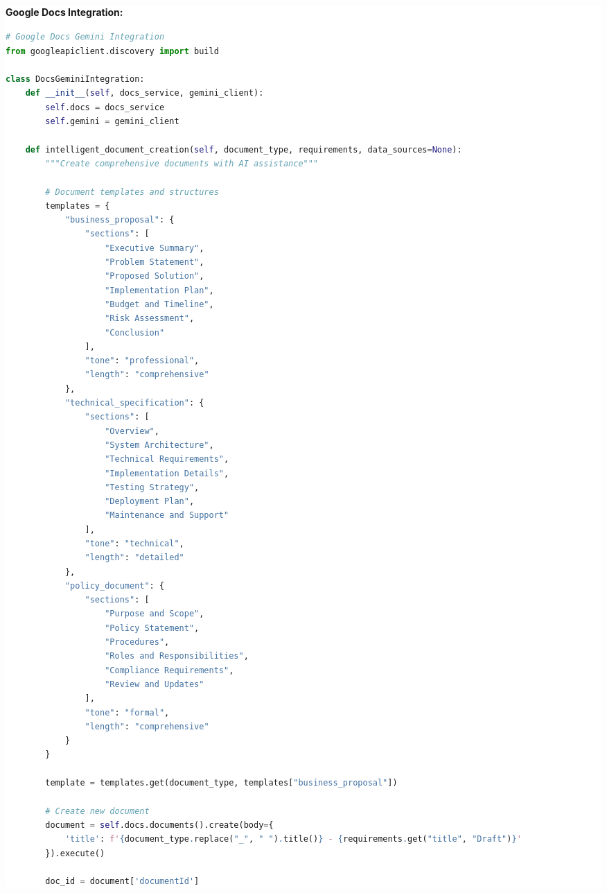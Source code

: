 **Google Docs Integration:**
```python
# Google Docs Gemini Integration
from googleapiclient.discovery import build

class DocsGeminiIntegration:
    def __init__(self, docs_service, gemini_client):
        self.docs = docs_service
        self.gemini = gemini_client
    
    def intelligent_document_creation(self, document_type, requirements, data_sources=None):
        """Create comprehensive documents with AI assistance"""
        
        # Document templates and structures
        templates = {
            "business_proposal": {
                "sections": [
                    "Executive Summary",
                    "Problem Statement",
                    "Proposed Solution",
                    "Implementation Plan",
                    "Budget and Timeline",
                    "Risk Assessment",
                    "Conclusion"
                ],
                "tone": "professional",
                "length": "comprehensive"
            },
            "technical_specification": {
                "sections": [
                    "Overview",
                    "System Architecture",
                    "Technical Requirements",
                    "Implementation Details",
                    "Testing Strategy",
                    "Deployment Plan",
                    "Maintenance and Support"
                ],
                "tone": "technical",
                "length": "detailed"
            },
            "policy_document": {
                "sections": [
                    "Purpose and Scope",
                    "Policy Statement",
                    "Procedures",
                    "Roles and Responsibilities",
                    "Compliance Requirements",
                    "Review and Updates"
                ],
                "tone": "formal",
                "length": "comprehensive"
            }
        }
        
        template = templates.get(document_type, templates["business_proposal"])
        
        # Create new document
        document = self.docs.documents().create(body={
            'title': f'{document_type.replace("_", " ").title()} - {requirements.get("title", "Draft")}'
        }).execute()
        
        doc_id = document['documentId']
```